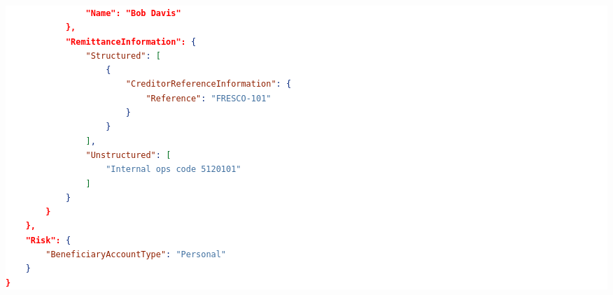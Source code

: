 ```json
                "Name": "Bob Davis"
            },
            "RemittanceInformation": {
                "Structured": [
                    {
                        "CreditorReferenceInformation": {
                            "Reference": "FRESCO-101"
                        }
                    }
                ],
                "Unstructured": [
                    "Internal ops code 5120101"
                ]
            }
        }
    },
    "Risk": {
        "BeneficiaryAccountType": "Personal"
    }
}
```